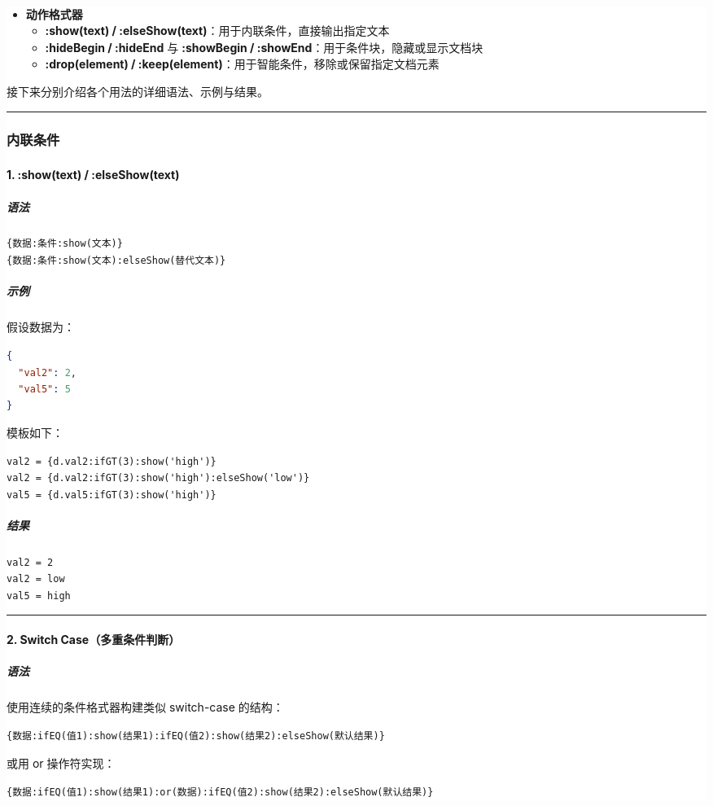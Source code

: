 - **动作格式器**
  - **:show(text) / :elseShow(text)**：用于内联条件，直接输出指定文本
  - **:hideBegin / :hideEnd** 与 **:showBegin / :showEnd**：用于条件块，隐藏或显示文档块
  - **:drop(element) / :keep(element)**：用于智能条件，移除或保留指定文档元素

接下来分别介绍各个用法的详细语法、示例与结果。

---

### 内联条件

#### 1. :show(text) / :elseShow(text)

##### 语法
```
{数据:条件:show(文本)}
{数据:条件:show(文本):elseShow(替代文本)}
```

##### 示例
假设数据为：
```json
{
  "val2": 2,
  "val5": 5
}
```
模板如下：
```
val2 = {d.val2:ifGT(3):show('high')}
val2 = {d.val2:ifGT(3):show('high'):elseShow('low')}
val5 = {d.val5:ifGT(3):show('high')}
```

##### 结果
```
val2 = 2
val2 = low
val5 = high
```

---

#### 2. Switch Case（多重条件判断）

##### 语法
使用连续的条件格式器构建类似 switch-case 的结构：
```
{数据:ifEQ(值1):show(结果1):ifEQ(值2):show(结果2):elseShow(默认结果)}
```
或用 or 操作符实现：
```
{数据:ifEQ(值1):show(结果1):or(数据):ifEQ(值2):show(结果2):elseShow(默认结果)}
```
